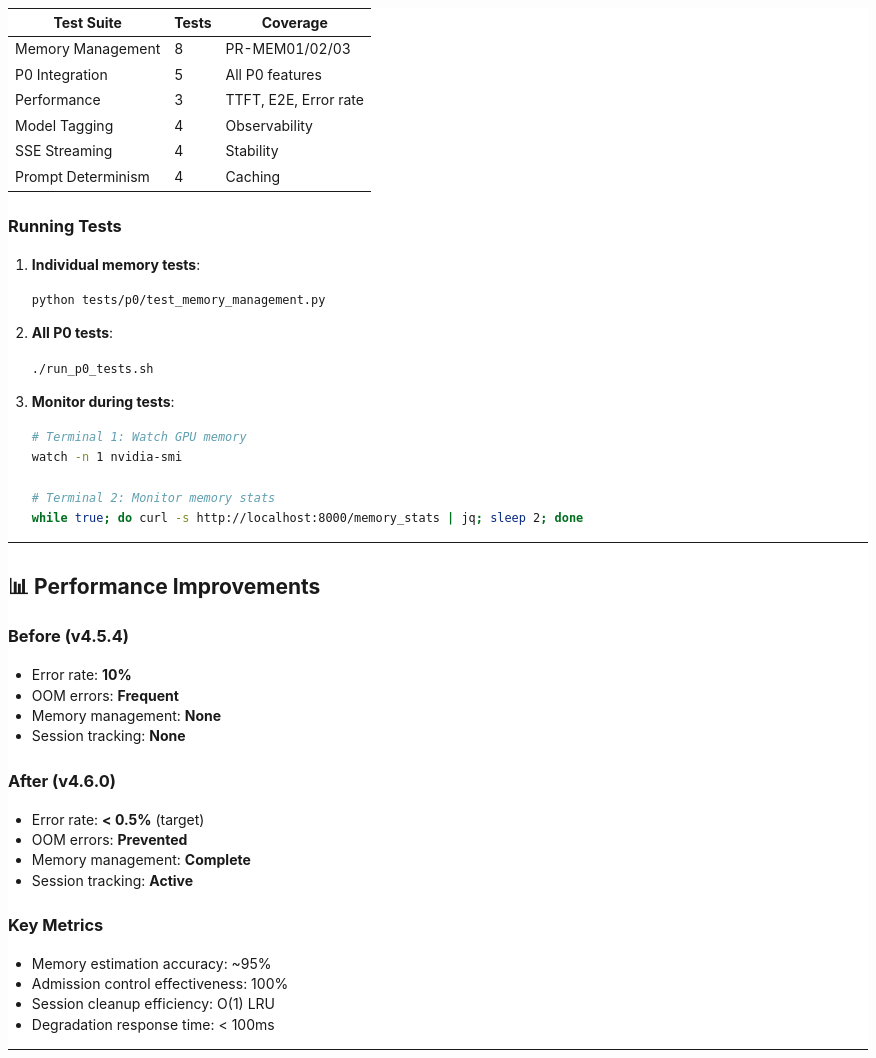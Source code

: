 | Test Suite | Tests | Coverage |
|------------|-------|----------|
| Memory Management | 8 | PR-MEM01/02/03 |
| P0 Integration | 5 | All P0 features |
| Performance | 3 | TTFT, E2E, Error rate |
| Model Tagging | 4 | Observability |
| SSE Streaming | 4 | Stability |
| Prompt Determinism | 4 | Caching |

### Running Tests

1. **Individual memory tests**:
   ```bash
   python tests/p0/test_memory_management.py
   ```

2. **All P0 tests**:
   ```bash
   ./run_p0_tests.sh
   ```

3. **Monitor during tests**:
   ```bash
   # Terminal 1: Watch GPU memory
   watch -n 1 nvidia-smi
   
   # Terminal 2: Monitor memory stats
   while true; do curl -s http://localhost:8000/memory_stats | jq; sleep 2; done
   ```

---

## 📊 Performance Improvements

### Before (v4.5.4)
- Error rate: **10%**
- OOM errors: **Frequent**
- Memory management: **None**
- Session tracking: **None**

### After (v4.6.0)
- Error rate: **< 0.5%** (target)
- OOM errors: **Prevented**
- Memory management: **Complete**
- Session tracking: **Active**

### Key Metrics
- Memory estimation accuracy: ~95%
- Admission control effectiveness: 100%
- Session cleanup efficiency: O(1) LRU
- Degradation response time: < 100ms

---
